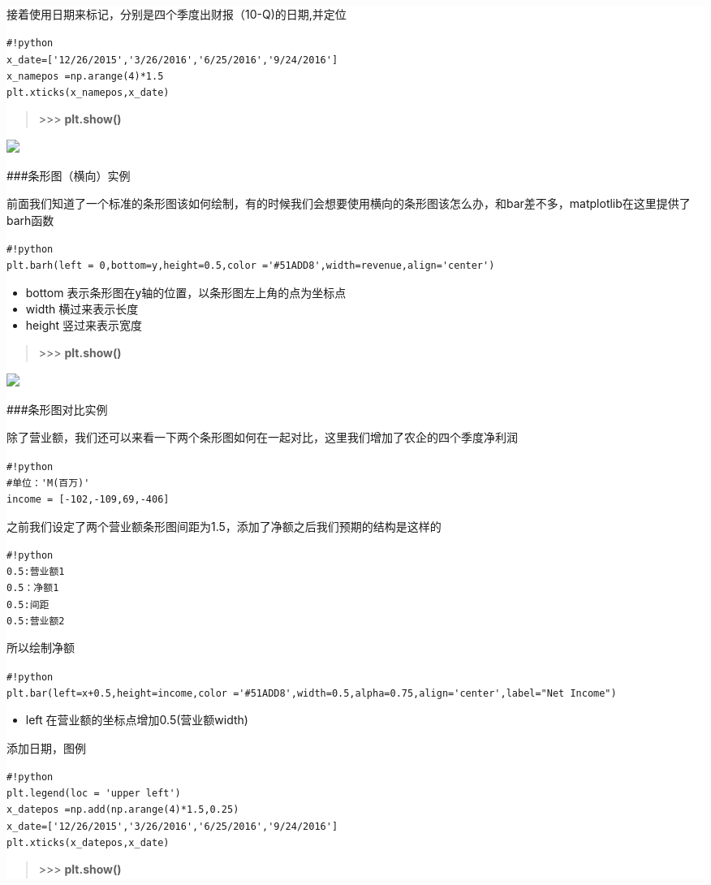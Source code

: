 接着使用日期来标记，分别是四个季度出财报（10-Q)的日期,并定位

	#!python
	x_date=['12/26/2015','3/26/2016','6/25/2016','9/24/2016']
	x_namepos =np.arange(4)*1.5
	plt.xticks(x_namepos,x_date)

>\>\>\> **plt.show()**

![](../../static/img/16/bar.png)

###条形图（横向）实例

前面我们知道了一个标准的条形图该如何绘制，有的时候我们会想要使用横向的条形图该怎么办，和bar差不多，matplotlib在这里提供了barh函数

	#!python
	plt.barh(left = 0,bottom=y,height=0.5,color ='#51ADD8',width=revenue,align='center')

- bottom 表示条形图在y轴的位置，以条形图左上角的点为坐标点
- width 横过来表示长度
- height 竖过来表示宽度

>\>\>\> **plt.show()**

![](../../static/img/16/barh.png)

###条形图对比实例

除了营业额，我们还可以来看一下两个条形图如何在一起对比，这里我们增加了农企的四个季度净利润

	#!python
	#单位：'M(百万)'
	income = [-102,-109,69,-406]

之前我们设定了两个营业额条形图间距为1.5，添加了净额之后我们预期的结构是这样的

	#!python
	0.5:营业额1
	0.5：净额1
	0.5:间距
	0.5:营业额2

所以绘制净额

	#!python
	plt.bar(left=x+0.5,height=income,color ='#51ADD8',width=0.5,alpha=0.75,align='center',label="Net Income")

- left 在营业额的坐标点增加0.5(营业额width)

添加日期，图例

	#!python
	plt.legend(loc = 'upper left')
	x_datepos =np.add(np.arange(4)*1.5,0.25)
	x_date=['12/26/2015','3/26/2016','6/25/2016','9/24/2016']
	plt.xticks(x_datepos,x_date)

>\>\>\> **plt.show()**
